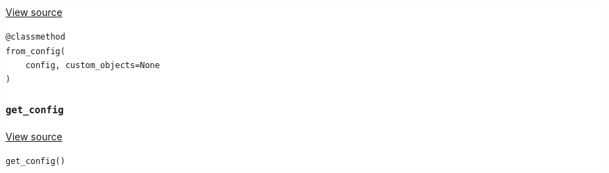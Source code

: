 <a target="_blank" class="external" href="https://github.com/keras-team/keras/tree/v2.15.0/keras/mixed_precision/policy.py#L314-L322">View source</a>

<pre class="devsite-click-to-copy prettyprint lang-py tfo-signature-link">
<code>@classmethod</code>
<code>from_config(
    config, custom_objects=None
)
</code></pre>




<h3 id="get_config"><code>get_config</code></h3>

<a target="_blank" class="external" href="https://github.com/keras-team/keras/tree/v2.15.0/keras/mixed_precision/policy.py#L311-L312">View source</a>

<pre class="devsite-click-to-copy prettyprint lang-py tfo-signature-link">
<code>get_config()
</code></pre>






